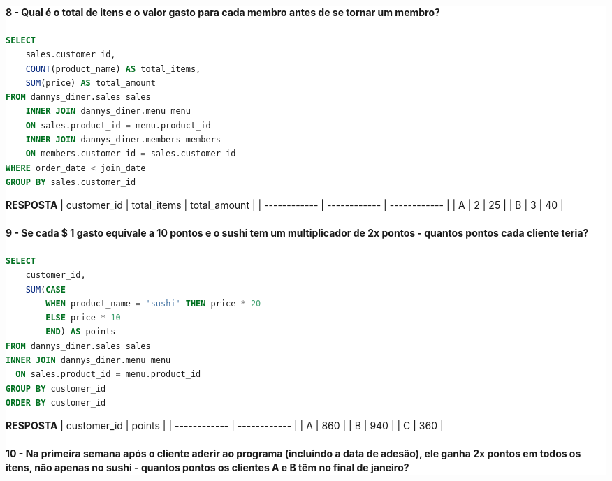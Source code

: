 
#### 8 - Qual é o total de itens e o valor gasto para cada membro antes de se tornar um membro?

```sql
SELECT 
	sales.customer_id,
    COUNT(product_name) AS total_items,
    SUM(price) AS total_amount
FROM dannys_diner.sales sales
	INNER JOIN dannys_diner.menu menu
    ON sales.product_id = menu.product_id
    INNER JOIN dannys_diner.members members
    ON members.customer_id = sales.customer_id
WHERE order_date < join_date
GROUP BY sales.customer_id
``` 

**RESPOSTA**
| customer_id  |  total_items |  total_amount |
| ------------ | ------------ | ------------ |
|  A | 2  |  25 |
|  B |  3 | 40  |


#### 9 - Se cada $ 1 gasto equivale a 10 pontos e o sushi tem um multiplicador de 2x pontos - quantos pontos cada cliente teria?

```sql
SELECT 
	customer_id, 
    SUM(CASE 
    	WHEN product_name = 'sushi' THEN price * 20
      	ELSE price * 10
  		END) AS points
FROM dannys_diner.sales sales
INNER JOIN dannys_diner.menu menu
  ON sales.product_id = menu.product_id
GROUP BY customer_id
ORDER BY customer_id
``` 

**RESPOSTA**
|  customer_id | points  |
| ------------ | ------------ |
|  A |  860 |
| B  |  940 |
|  C | 360  |


#### 10 - Na primeira semana após o cliente aderir ao programa (incluindo a data de adesão), ele ganha 2x pontos em todos os itens, não apenas no sushi - quantos pontos os clientes A e B têm no final de janeiro?
